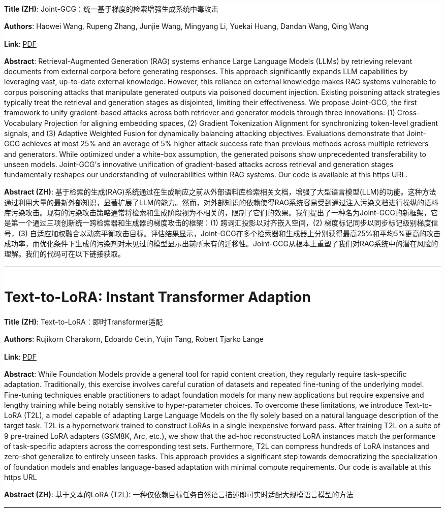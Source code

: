 **Title (ZH)**: Joint-GCG：统一基于梯度的检索增强生成系统中毒攻击 

**Authors**: Haowei Wang, Rupeng Zhang, Junjie Wang, Mingyang Li, Yuekai Huang, Dandan Wang, Qing Wang  

**Link**: [PDF](https://arxiv.org/pdf/2506.06151)  

**Abstract**: Retrieval-Augmented Generation (RAG) systems enhance Large Language Models (LLMs) by retrieving relevant documents from external corpora before generating responses. This approach significantly expands LLM capabilities by leveraging vast, up-to-date external knowledge. However, this reliance on external knowledge makes RAG systems vulnerable to corpus poisoning attacks that manipulate generated outputs via poisoned document injection. Existing poisoning attack strategies typically treat the retrieval and generation stages as disjointed, limiting their effectiveness. We propose Joint-GCG, the first framework to unify gradient-based attacks across both retriever and generator models through three innovations: (1) Cross-Vocabulary Projection for aligning embedding spaces, (2) Gradient Tokenization Alignment for synchronizing token-level gradient signals, and (3) Adaptive Weighted Fusion for dynamically balancing attacking objectives. Evaluations demonstrate that Joint-GCG achieves at most 25% and an average of 5% higher attack success rate than previous methods across multiple retrievers and generators. While optimized under a white-box assumption, the generated poisons show unprecedented transferability to unseen models. Joint-GCG's innovative unification of gradient-based attacks across retrieval and generation stages fundamentally reshapes our understanding of vulnerabilities within RAG systems. Our code is available at this https URL. 

**Abstract (ZH)**: 基于检索的生成(RAG)系统通过在生成响应之前从外部语料库检索相关文档，增强了大型语言模型(LLM)的功能。这种方法通过利用大量的最新外部知识，显著扩展了LLM的能力。然而，对外部知识的依赖使得RAG系统容易受到通过注入污染文档进行操纵的语料库污染攻击。现有的污染攻击策略通常将检索和生成阶段视为不相关的，限制了它们的效果。我们提出了一种名为Joint-GCG的新框架，它是第一个通过三项创新统一跨检索器和生成器的梯度攻击的框架：(1) 跨词汇投影以对齐嵌入空间，(2) 梯度标记同步以同步标记级别梯度信号，(3) 自适应加权融合以动态平衡攻击目标。评估结果显示，Joint-GCG在多个检索器和生成器上分别获得最高25%和平均5%更高的攻击成功率，而优化条件下生成的污染剂对未见过的模型显示出前所未有的迁移性。Joint-GCG从根本上重塑了我们对RAG系统中的潜在风险的理解。我们的代码可在以下链接获取。 

---
# Text-to-LoRA: Instant Transformer Adaption 

**Title (ZH)**: Text-to-LoRA：即时Transformer适配 

**Authors**: Rujikorn Charakorn, Edoardo Cetin, Yujin Tang, Robert Tjarko Lange  

**Link**: [PDF](https://arxiv.org/pdf/2506.06105)  

**Abstract**: While Foundation Models provide a general tool for rapid content creation, they regularly require task-specific adaptation. Traditionally, this exercise involves careful curation of datasets and repeated fine-tuning of the underlying model. Fine-tuning techniques enable practitioners to adapt foundation models for many new applications but require expensive and lengthy training while being notably sensitive to hyper-parameter choices. To overcome these limitations, we introduce Text-to-LoRA (T2L), a model capable of adapting Large Language Models on the fly solely based on a natural language description of the target task. T2L is a hypernetwork trained to construct LoRAs in a single inexpensive forward pass. After training T2L on a suite of 9 pre-trained LoRA adapters (GSM8K, Arc, etc.), we show that the ad-hoc reconstructed LoRA instances match the performance of task-specific adapters across the corresponding test sets. Furthermore, T2L can compress hundreds of LoRA instances and zero-shot generalize to entirely unseen tasks. This approach provides a significant step towards democratizing the specialization of foundation models and enables language-based adaptation with minimal compute requirements. Our code is available at this https URL 

**Abstract (ZH)**: 基于文本的LoRA (T2L): 一种仅依赖目标任务自然语言描述即可实时适配大规模语言模型的方法 

---